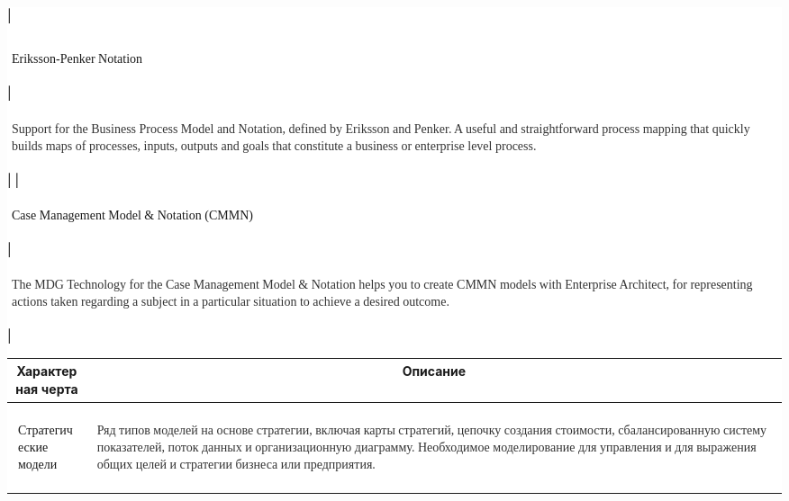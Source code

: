 | <p class="p_Tableheader" style="box-sizing: border-box; font-family: &quot;Pragmata Pro Mono Regular&quot;; text-align: left; text-indent: 0px; padding: 14px 0px; margin: 5px; line-height: 19px;"><span class="f_Tabletext" style="box-sizing: border-box; font-family: &quot;Pragmata Pro Mono Regular&quot;;">Eriksson-Penker Notation</span></p> | <p style="box-sizing: border-box; font-family: &quot;Pragmata Pro Mono Regular&quot;; text-align: left; text-indent: 0px; padding: 14px 0px; margin: 5px; line-height: 19px;"><span class="f_BodyTextTable" style="box-sizing: border-box; font-family: &quot;Pragmata Pro Mono Regular&quot;; color: rgb(51, 51, 51);">Support for the Business Process Model and Notation, defined by Eriksson and Penker. A useful and straightforward process mapping that quickly builds maps of processes, inputs, outputs and goals that constitute a business or enterprise level process.</span></p> |
| <p class="p_Tableheader" style="box-sizing: border-box; font-family: &quot;Pragmata Pro Mono Regular&quot;; text-align: left; text-indent: 0px; padding: 14px 0px; margin: 5px; line-height: 19px;"><span class="f_Tabletext" style="box-sizing: border-box; font-family: &quot;Pragmata Pro Mono Regular&quot;;">Case Management Model &amp; Notation (CMMN)</span></p> | <p style="box-sizing: border-box; font-family: &quot;Pragmata Pro Mono Regular&quot;; text-align: left; text-indent: 0px; padding: 14px 0px; margin: 5px; line-height: 19px;"><span class="f_BodyTextTable" style="box-sizing: border-box; font-family: &quot;Pragmata Pro Mono Regular&quot;; color: rgb(51, 51, 51);">The MDG Technology for the Case Management Model &amp; Notation helps you to create CMMN models with Enterprise Architect, for representing actions taken regarding a subject in a particular situation to achieve a desired outcome.</span></p> |

| Характерная черта                        | Описание                                 |
|------------------------------------------|------------------------------------------|
| <p class="p_Tableheader" style="box-sizing: border-box; font-family: &quot;Pragmata Pro Mono Regular&quot;; text-align: left; text-indent: 0px; padding: 14px 0px; margin: 5px; line-height: 19px;"><span class="f_Tabletext" style="box-sizing: border-box; font-family: &quot;Pragmata Pro Mono Regular&quot;;"><font style="box-sizing: border-box; font-family: &quot;Pragmata Pro Mono Regular&quot;; vertical-align: inherit;"><font style="box-sizing: border-box; font-family: &quot;Pragmata Pro Mono Regular&quot;; vertical-align: inherit;">Стратегические модели</font></font></span></p> | <p style="box-sizing: border-box; font-family: &quot;Pragmata Pro Mono Regular&quot;; text-align: left; text-indent: 0px; padding: 14px 0px; margin: 5px; line-height: 19px;"><span class="f_BodyTextTable" style="box-sizing: border-box; font-family: &quot;Pragmata Pro Mono Regular&quot;; color: rgb(51, 51, 51);"><font style="box-sizing: border-box; font-family: &quot;Pragmata Pro Mono Regular&quot;; vertical-align: inherit;"><font style="box-sizing: border-box; font-family: &quot;Pragmata Pro Mono Regular&quot;; vertical-align: inherit;">Ряд типов моделей на основе стратегии, включая карты стратегий, цепочку создания стоимости, сбалансированную систему показателей, поток данных и организационную диаграмму.<span> </span></font><font style="box-sizing: border-box; font-family: &quot;Pragmata Pro Mono Regular&quot;; vertical-align: inherit;">Необходимое моделирование для управления и для выражения общих целей и стратегии бизнеса или предприятия.</font></font></span></p> |